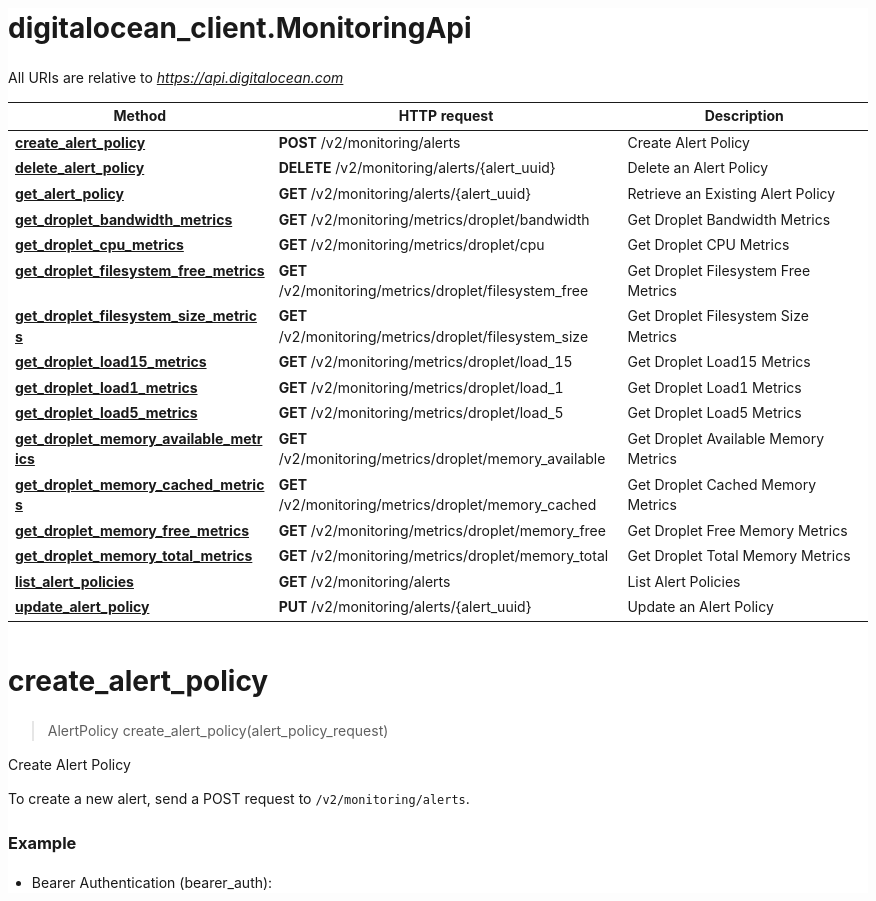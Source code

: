 # digitalocean_client.MonitoringApi

All URIs are relative to *https://api.digitalocean.com*

Method | HTTP request | Description
------------- | ------------- | -------------
[**create_alert_policy**](MonitoringApi.md#create_alert_policy) | **POST** /v2/monitoring/alerts | Create Alert Policy
[**delete_alert_policy**](MonitoringApi.md#delete_alert_policy) | **DELETE** /v2/monitoring/alerts/{alert_uuid} | Delete an Alert Policy
[**get_alert_policy**](MonitoringApi.md#get_alert_policy) | **GET** /v2/monitoring/alerts/{alert_uuid} | Retrieve an Existing Alert Policy
[**get_droplet_bandwidth_metrics**](MonitoringApi.md#get_droplet_bandwidth_metrics) | **GET** /v2/monitoring/metrics/droplet/bandwidth | Get Droplet Bandwidth Metrics
[**get_droplet_cpu_metrics**](MonitoringApi.md#get_droplet_cpu_metrics) | **GET** /v2/monitoring/metrics/droplet/cpu | Get Droplet CPU Metrics
[**get_droplet_filesystem_free_metrics**](MonitoringApi.md#get_droplet_filesystem_free_metrics) | **GET** /v2/monitoring/metrics/droplet/filesystem_free | Get Droplet Filesystem Free Metrics
[**get_droplet_filesystem_size_metrics**](MonitoringApi.md#get_droplet_filesystem_size_metrics) | **GET** /v2/monitoring/metrics/droplet/filesystem_size | Get Droplet Filesystem Size Metrics
[**get_droplet_load15_metrics**](MonitoringApi.md#get_droplet_load15_metrics) | **GET** /v2/monitoring/metrics/droplet/load_15 | Get Droplet Load15 Metrics
[**get_droplet_load1_metrics**](MonitoringApi.md#get_droplet_load1_metrics) | **GET** /v2/monitoring/metrics/droplet/load_1 | Get Droplet Load1 Metrics
[**get_droplet_load5_metrics**](MonitoringApi.md#get_droplet_load5_metrics) | **GET** /v2/monitoring/metrics/droplet/load_5 | Get Droplet Load5 Metrics
[**get_droplet_memory_available_metrics**](MonitoringApi.md#get_droplet_memory_available_metrics) | **GET** /v2/monitoring/metrics/droplet/memory_available | Get Droplet Available Memory Metrics
[**get_droplet_memory_cached_metrics**](MonitoringApi.md#get_droplet_memory_cached_metrics) | **GET** /v2/monitoring/metrics/droplet/memory_cached | Get Droplet Cached Memory Metrics
[**get_droplet_memory_free_metrics**](MonitoringApi.md#get_droplet_memory_free_metrics) | **GET** /v2/monitoring/metrics/droplet/memory_free | Get Droplet Free Memory Metrics
[**get_droplet_memory_total_metrics**](MonitoringApi.md#get_droplet_memory_total_metrics) | **GET** /v2/monitoring/metrics/droplet/memory_total | Get Droplet Total Memory Metrics
[**list_alert_policies**](MonitoringApi.md#list_alert_policies) | **GET** /v2/monitoring/alerts | List Alert Policies
[**update_alert_policy**](MonitoringApi.md#update_alert_policy) | **PUT** /v2/monitoring/alerts/{alert_uuid} | Update an Alert Policy


# **create_alert_policy**
> AlertPolicy create_alert_policy(alert_policy_request)

Create Alert Policy

To create a new alert, send a POST request to `/v2/monitoring/alerts`.

### Example

* Bearer Authentication (bearer_auth):
